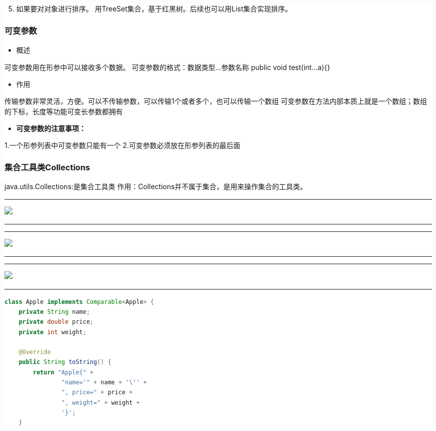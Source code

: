 5.  如果要对对象进行排序。
    用TreeSet集合，基于红黑树。后续也可以用List集合实现排序。



### 可变参数

- 概述

可变参数用在形参中可以接收多个数据。
可变参数的格式：数据类型...参数名称
     public void test(int...a){}



- 作用

传输参数非常灵活，方便。可以不传输参数，可以传输1个或者多个，也可以传输一个数组
可变参数在方法内部本质上就是一个数组；数组的下标，长度等功能可变长参数都拥有



- **可变参数的注意事项：**

1.一个形参列表中可变参数只能有一个
2.可变参数必须放在形参列表的最后面



### **集合工具类**Collections

java.utils.Collections:是集合工具类
作用：Collections并不属于集合，是用来操作集合的工具类。



---

![](http://fgcy-pic.zhamao.ml/Snipaste_2022-03-12_17-06-48.png)

---





---

![](http://fgcy-pic.zhamao.ml/Snipaste_2022-03-12_17-06-02.png)

---



---

![](http://fgcy-pic.zhamao.ml/Snipaste_2022-03-12_17-09-23.png)

---



~~~java
class Apple implements Comparable<Apple> {
    private String name;
    private double price;
    private int weight;

    @Override
    public String toString() {
        return "Apple{" +
                "name='" + name + '\'' +
                ", price=" + price +
                ", weight=" + weight +
                '}';
    }
~~~